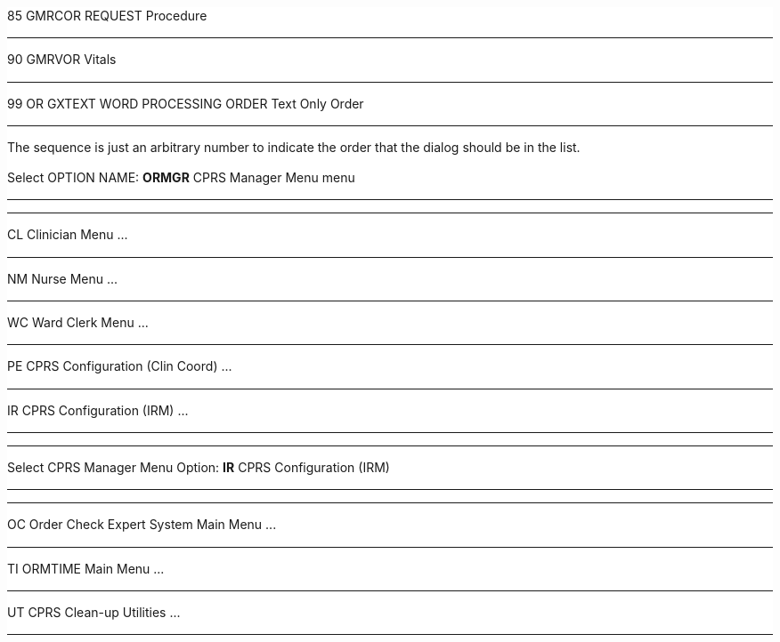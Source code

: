 85 GMRCOR REQUEST Procedure

***

90 GMRVOR Vitals

***

99 OR GXTEXT WORD PROCESSING ORDER Text Only Order

***

The sequence is just an arbitrary number to indicate the order that the dialog should be in the list.

Select OPTION NAME: **ORMGR** CPRS Manager Menu menu

***

***

CL Clinician Menu ...

***

NM Nurse Menu ...

***

WC Ward Clerk Menu ...

***

PE CPRS Configuration (Clin Coord) ...

***

IR CPRS Configuration (IRM) ...

***

***

Select CPRS Manager Menu Option: **IR** CPRS Configuration (IRM)

***

***

OC Order Check Expert System Main Menu ...

***

TI ORMTIME Main Menu ...

***

UT CPRS Clean-up Utilities ...

***
